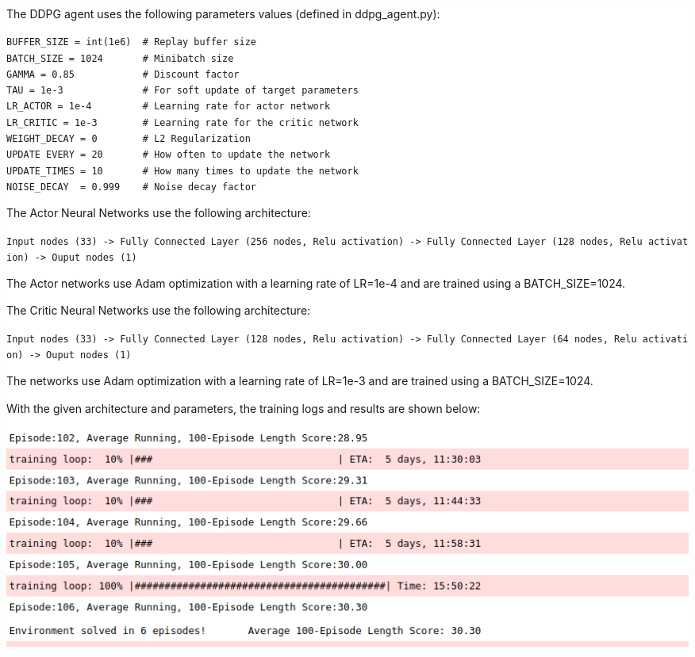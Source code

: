 The DDPG agent uses the following parameters values (defined in ddpg_agent.py):

```
BUFFER_SIZE = int(1e6)  # Replay buffer size
BATCH_SIZE = 1024       # Minibatch size 
GAMMA = 0.85            # Discount factor 
TAU = 1e-3              # For soft update of target parameters
LR_ACTOR = 1e-4         # Learning rate for actor network
LR_CRITIC = 1e-3		# Learning rate for the critic network
WEIGHT_DECAY = 0		# L2 Regularization
UPDATE EVERY = 20		# How often to update the network
UPDATE_TIMES = 10       # How many times to update the network
NOISE_DECAY  = 0.999    # Noise decay factor
```

The Actor Neural Networks use the following architecture:

```
Input nodes (33) -> Fully Connected Layer (256 nodes, Relu activation) -> Fully Connected Layer (128 nodes, Relu activation) -> Ouput nodes (1)
```

The Actor networks use Adam optimization with a learning rate of LR=1e-4 and are trained using a BATCH_SIZE=1024.

The Critic Neural Networks use the following architecture:

```
Input nodes (33) -> Fully Connected Layer (128 nodes, Relu activation) -> Fully Connected Layer (64 nodes, Relu activation) -> Ouput nodes (1)
```

The networks use Adam optimization with a learning rate of LR=1e-3 and are trained using a BATCH_SIZE=1024.

With the given architecture and parameters, the training logs and results are shown below:

![Training logs](images/training.PNG)

